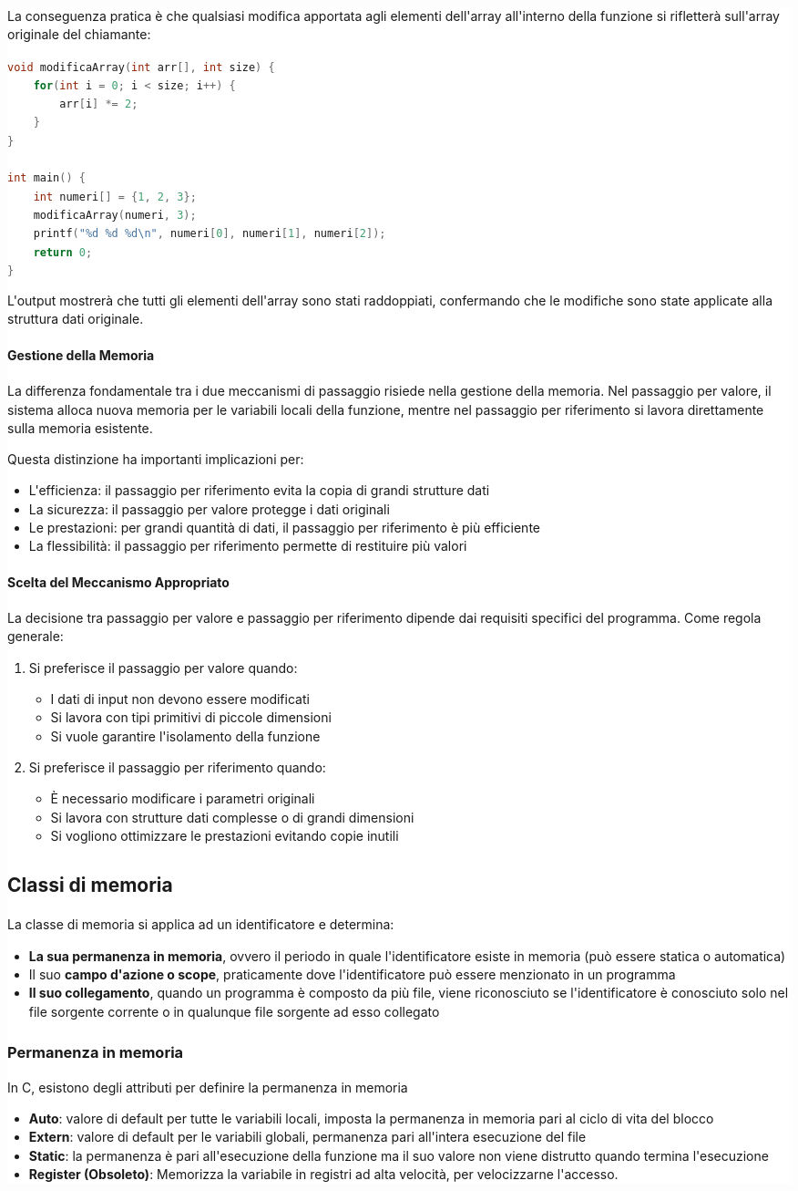 La conseguenza pratica è che qualsiasi modifica apportata agli elementi dell'array all'interno della funzione si rifletterà sull'array originale del chiamante:
```c
void modificaArray(int arr[], int size) {
    for(int i = 0; i < size; i++) {
        arr[i] *= 2;
    }
}

int main() {
    int numeri[] = {1, 2, 3};
    modificaArray(numeri, 3);
    printf("%d %d %d\n", numeri[0], numeri[1], numeri[2]);
    return 0;
}
```
L'output mostrerà che tutti gli elementi dell'array sono stati raddoppiati, confermando che le modifiche sono state applicate alla struttura dati originale.
#### Gestione della Memoria
La differenza fondamentale tra i due meccanismi di passaggio risiede nella gestione della memoria. Nel passaggio per valore, il sistema alloca nuova memoria per le variabili locali della funzione, mentre nel passaggio per riferimento si lavora direttamente sulla memoria esistente.

Questa distinzione ha importanti implicazioni per:
- L'efficienza: il passaggio per riferimento evita la copia di grandi strutture dati
- La sicurezza: il passaggio per valore protegge i dati originali
- Le prestazioni: per grandi quantità di dati, il passaggio per riferimento è più efficiente
- La flessibilità: il passaggio per riferimento permette di restituire più valori

#### Scelta del Meccanismo Appropriato
La decisione tra passaggio per valore e passaggio per riferimento dipende dai requisiti specifici del programma. Come regola generale:

1. Si preferisce il passaggio per valore quando:
   - I dati di input non devono essere modificati
   - Si lavora con tipi primitivi di piccole dimensioni
   - Si vuole garantire l'isolamento della funzione

2. Si preferisce il passaggio per riferimento quando:
   - È necessario modificare i parametri originali
   - Si lavora con strutture dati complesse o di grandi dimensioni
   - Si vogliono ottimizzare le prestazioni evitando copie inutili

## Classi di memoria
La classe di memoria si applica ad un identificatore e determina:
- **La sua permanenza in memoria**, ovvero il periodo in quale l'identificatore esiste in memoria (può essere statica o automatica)
- Il suo **campo d'azione o scope**, praticamente dove l'identificatore può essere menzionato in un programma
- **Il suo collegamento**, quando un programma è composto da più file, viene riconosciuto se l'identificatore è conosciuto solo nel file sorgente corrente o in qualunque file sorgente ad esso collegato
### Permanenza in memoria
In C, esistono degli attributi per definire la permanenza in memoria
- **Auto**: valore di default per tutte le variabili locali, imposta la permanenza in memoria pari al ciclo di vita del blocco
- **Extern**: valore di default per le variabili globali, permanenza pari all'intera esecuzione del file
- **Static**: la permanenza è pari all'esecuzione della funzione ma il suo valore non viene distrutto quando termina l'esecuzione
- **Register (Obsoleto)**: Memorizza la variabile in registri ad alta velocità, per velocizzarne l'accesso.
